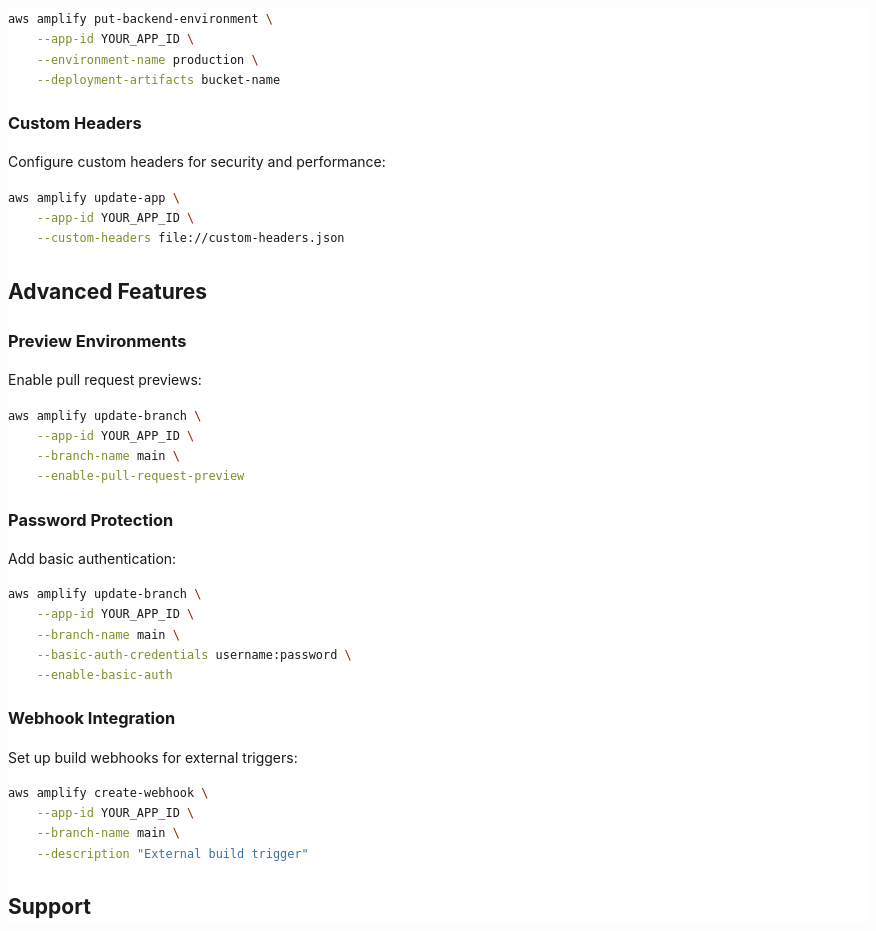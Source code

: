 ```bash
aws amplify put-backend-environment \
    --app-id YOUR_APP_ID \
    --environment-name production \
    --deployment-artifacts bucket-name
```

### Custom Headers

Configure custom headers for security and performance:

```bash
aws amplify update-app \
    --app-id YOUR_APP_ID \
    --custom-headers file://custom-headers.json
```

## Advanced Features

### Preview Environments

Enable pull request previews:

```bash
aws amplify update-branch \
    --app-id YOUR_APP_ID \
    --branch-name main \
    --enable-pull-request-preview
```

### Password Protection

Add basic authentication:

```bash
aws amplify update-branch \
    --app-id YOUR_APP_ID \
    --branch-name main \
    --basic-auth-credentials username:password \
    --enable-basic-auth
```

### Webhook Integration

Set up build webhooks for external triggers:

```bash
aws amplify create-webhook \
    --app-id YOUR_APP_ID \
    --branch-name main \
    --description "External build trigger"
```

## Support
